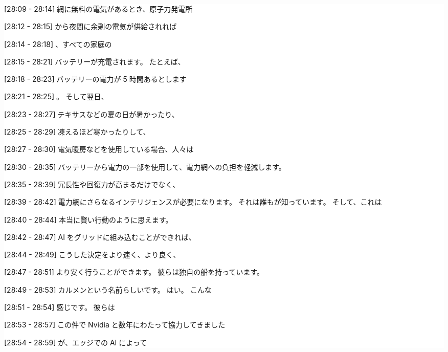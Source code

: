 [28:09 - 28:14]
網に無料の電気があるとき、原子力発電所

[28:12 - 28:15]
から夜間に余剰の電気が供給されれば

[28:14 - 28:18]
、すべての家庭の

[28:15 - 28:21]
バッテリーが充電されます。 たとえば、

[28:18 - 28:23]
バッテリーの電力が 5 時間あるとします

[28:21 - 28:25]
。 そして翌日、

[28:23 - 28:27]
テキサスなどの夏の日が暑かったり、

[28:25 - 28:29]
凍えるほど寒かったりして、

[28:27 - 28:30]
電気暖房などを使用している場合、人々は

[28:30 - 28:35]
バッテリーから電力の一部を使用して、電力網への負担を軽減します。

[28:35 - 28:39]
冗長性や回復力が高まるだけでなく、

[28:39 - 28:42]
電力網にさらなるインテリジェンスが必要になります。 それは誰もが知っています。 そして、これは

[28:40 - 28:44]
本当に賢い行動のように思えます。

[28:42 - 28:47]
AI をグリッドに組み込むことができれば、

[28:44 - 28:49]
こうした決定をより速く、より良く、

[28:47 - 28:51]
より安く行うことができます。 彼らは独自の船を持っています。

[28:49 - 28:53]
カルメンという名前らしいです。 はい。 こんな

[28:51 - 28:54]
感じです。 彼らは

[28:53 - 28:57]
この件で Nvidia と数年にわたって協力してきました

[28:54 - 28:59]
が、エッジでの AI によって
